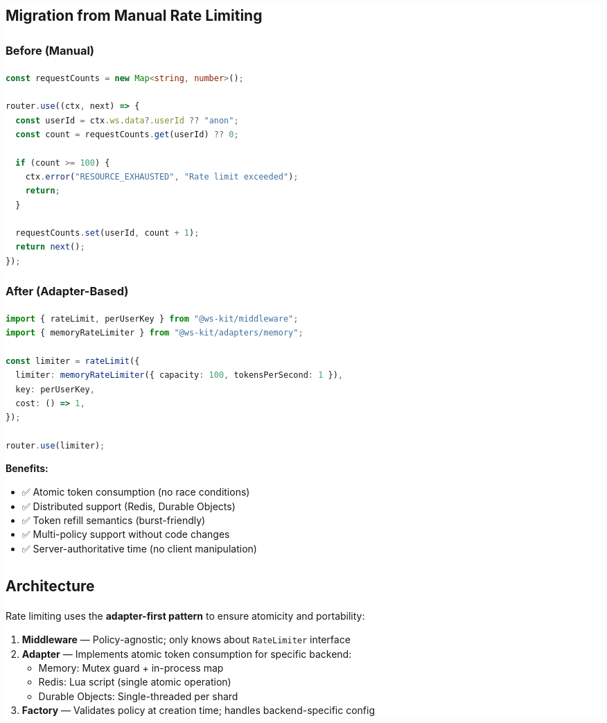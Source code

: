 ## Migration from Manual Rate Limiting

### Before (Manual)

```typescript
const requestCounts = new Map<string, number>();

router.use((ctx, next) => {
  const userId = ctx.ws.data?.userId ?? "anon";
  const count = requestCounts.get(userId) ?? 0;

  if (count >= 100) {
    ctx.error("RESOURCE_EXHAUSTED", "Rate limit exceeded");
    return;
  }

  requestCounts.set(userId, count + 1);
  return next();
});
```

### After (Adapter-Based)

```typescript
import { rateLimit, perUserKey } from "@ws-kit/middleware";
import { memoryRateLimiter } from "@ws-kit/adapters/memory";

const limiter = rateLimit({
  limiter: memoryRateLimiter({ capacity: 100, tokensPerSecond: 1 }),
  key: perUserKey,
  cost: () => 1,
});

router.use(limiter);
```

**Benefits:**

- ✅ Atomic token consumption (no race conditions)
- ✅ Distributed support (Redis, Durable Objects)
- ✅ Token refill semantics (burst-friendly)
- ✅ Multi-policy support without code changes
- ✅ Server-authoritative time (no client manipulation)

## Architecture

Rate limiting uses the **adapter-first pattern** to ensure atomicity and portability:

1. **Middleware** — Policy-agnostic; only knows about `RateLimiter` interface
2. **Adapter** — Implements atomic token consumption for specific backend:
   - Memory: Mutex guard + in-process map
   - Redis: Lua script (single atomic operation)
   - Durable Objects: Single-threaded per shard
3. **Factory** — Validates policy at creation time; handles backend-specific config
